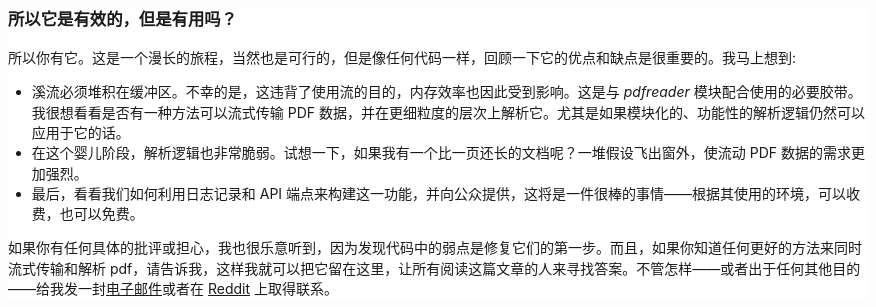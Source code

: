 ### 所以它是有效的，但是有用吗？

所以你有它。这是一个漫长的旅程，当然也是可行的，但是像任何代码一样，回顾一下它的优点和缺点是很重要的。我马上想到:

*   溪流必须堆积在缓冲区。不幸的是，这违背了使用流的目的，内存效率也因此受到影响。这是与 *pdfreader* 模块配合使用的必要胶带。我很想看看是否有一种方法可以流式传输 PDF 数据，并在更细粒度的层次上解析它。尤其是如果模块化的、功能性的解析逻辑仍然可以应用于它的话。
*   在这个婴儿阶段，解析逻辑也非常脆弱。试想一下，如果我有一个比一页还长的文档呢？一堆假设飞出窗外，使流动 PDF 数据的需求更加强烈。
*   最后，看看我们如何利用日志记录和 API 端点来构建这一功能，并向公众提供，这将是一件很棒的事情——根据其使用的环境，可以收费，也可以免费。

如果你有任何具体的批评或担心，我也很乐意听到，因为发现代码中的弱点是修复它们的第一步。而且，如果你知道任何更好的方法来同时流式传输和解析 pdf，请告诉我，这样我就可以把它留在这里，让所有阅读这篇文章的人来寻找答案。不管怎样——或者出于任何其他目的——给我发一封[电子邮件](mailto:tom@fourzerofour.pw)或者在 [Reddit](https://www.reddit.com/u/_fourzerofour) 上取得联系。